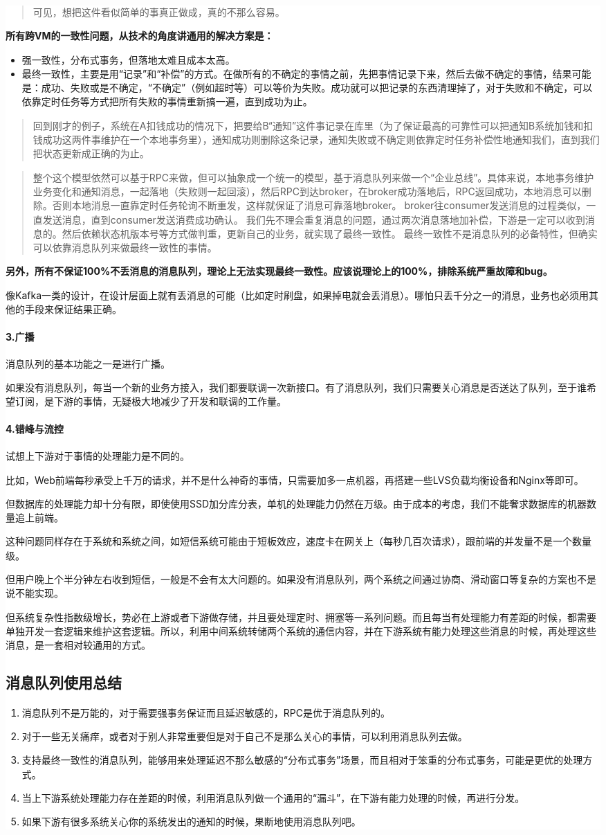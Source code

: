 >可见，想把这件看似简单的事真正做成，真的不那么容易。

**所有跨VM的一致性问题，从技术的角度讲通用的解决方案是：**

- 强一致性，分布式事务，但落地太难且成本太高。
- 最终一致性，主要是用“记录”和“补偿”的方式。在做所有的不确定的事情之前，先把事情记录下来，然后去做不确定的事情，结果可能是：成功、失败或是不确定，“不确定”（例如超时等）可以等价为失败。成功就可以把记录的东西清理掉了，对于失败和不确定，可以依靠定时任务等方式把所有失败的事情重新搞一遍，直到成功为止。
> 回到刚才的例子，系统在A扣钱成功的情况下，把要给B“通知”这件事记录在库里（为了保证最高的可靠性可以把通知B系统加钱和扣钱成功这两件事维护在一个本地事务里），通知成功则删除这条记录，通知失败或不确定则依靠定时任务补偿性地通知我们，直到我们把状态更新成正确的为止。

> 整个这个模型依然可以基于RPC来做，但可以抽象成一个统一的模型，基于消息队列来做一个“企业总线”。具体来说，本地事务维护业务变化和通知消息，一起落地（失败则一起回滚），然后RPC到达broker，在broker成功落地后，RPC返回成功，本地消息可以删除。否则本地消息一直靠定时任务轮询不断重发，这样就保证了消息可靠落地broker。
broker往consumer发送消息的过程类似，一直发送消息，直到consumer发送消费成功确认。
我们先不理会重复消息的问题，通过两次消息落地加补偿，下游是一定可以收到消息的。然后依赖状态机版本号等方式做判重，更新自己的业务，就实现了最终一致性。
最终一致性不是消息队列的必备特性，但确实可以依靠消息队列来做最终一致性的事情。

**另外，所有不保证100%不丢消息的消息队列，理论上无法实现最终一致性。应该说理论上的100%，排除系统严重故障和bug。**

像Kafka一类的设计，在设计层面上就有丢消息的可能（比如定时刷盘，如果掉电就会丢消息）。哪怕只丢千分之一的消息，业务也必须用其他的手段来保证结果正确。

#### 3.广播

消息队列的基本功能之一是进行广播。

如果没有消息队列，每当一个新的业务方接入，我们都要联调一次新接口。有了消息队列，我们只需要关心消息是否送达了队列，至于谁希望订阅，是下游的事情，无疑极大地减少了开发和联调的工作量。

#### 4.错峰与流控

试想上下游对于事情的处理能力是不同的。

比如，Web前端每秒承受上千万的请求，并不是什么神奇的事情，只需要加多一点机器，再搭建一些LVS负载均衡设备和Nginx等即可。

但数据库的处理能力却十分有限，即使使用SSD加分库分表，单机的处理能力仍然在万级。由于成本的考虑，我们不能奢求数据库的机器数量追上前端。

这种问题同样存在于系统和系统之间，如短信系统可能由于短板效应，速度卡在网关上（每秒几百次请求），跟前端的并发量不是一个数量级。

但用户晚上个半分钟左右收到短信，一般是不会有太大问题的。如果没有消息队列，两个系统之间通过协商、滑动窗口等复杂的方案也不是说不能实现。

但系统复杂性指数级增长，势必在上游或者下游做存储，并且要处理定时、拥塞等一系列问题。而且每当有处理能力有差距的时候，都需要单独开发一套逻辑来维护这套逻辑。所以，利用中间系统转储两个系统的通信内容，并在下游系统有能力处理这些消息的时候，再处理这些消息，是一套相对较通用的方式。

## 消息队列使用总结
1. 消息队列不是万能的，对于需要强事务保证而且延迟敏感的，RPC是优于消息队列的。

2. 对于一些无关痛痒，或者对于别人非常重要但是对于自己不是那么关心的事情，可以利用消息队列去做。

3. 支持最终一致性的消息队列，能够用来处理延迟不那么敏感的“分布式事务”场景，而且相对于笨重的分布式事务，可能是更优的处理方式。

4. 当上下游系统处理能力存在差距的时候，利用消息队列做一个通用的“漏斗”，在下游有能力处理的时候，再进行分发。

5. 如果下游有很多系统关心你的系统发出的通知的时候，果断地使用消息队列吧。
